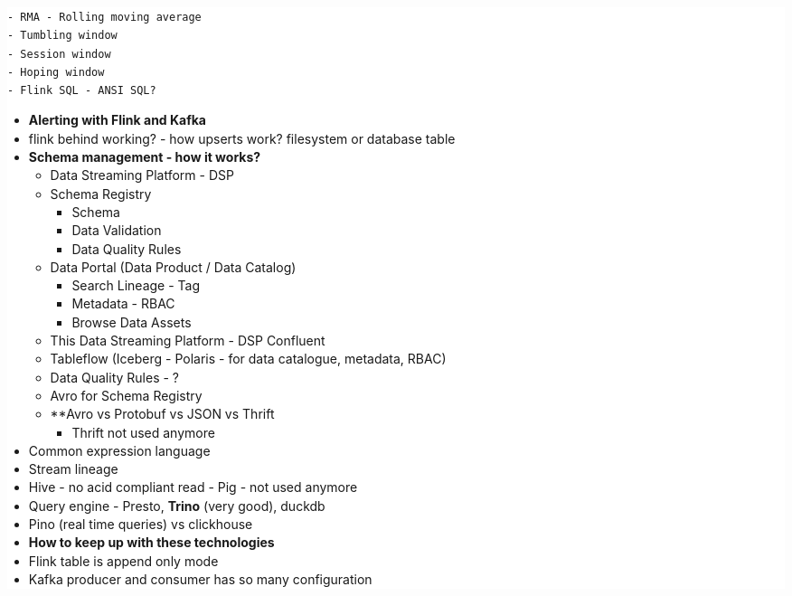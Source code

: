 	- RMA - Rolling moving average
	- Tumbling window
	- Session window
	- Hoping window
	- Flink SQL - ANSI SQL?
- **Alerting with Flink and Kafka**
- flink behind working? - how upserts work? filesystem or database table
- **Schema management - how it works?**
	- Data Streaming Platform - DSP
	- Schema Registry
		- Schema
		- Data Validation
		- Data Quality Rules
	- Data Portal (Data Product / Data Catalog)
		- Search Lineage - Tag
		- Metadata - RBAC
		- Browse Data Assets
	- This Data Streaming Platform - DSP Confluent
	- Tableflow (Iceberg - Polaris - for data catalogue, metadata, RBAC)
	- Data Quality Rules - ?
	- Avro for Schema Registry
	- **Avro vs Protobuf vs JSON vs Thrift
		- Thrift not used anymore
- Common expression language
- Stream lineage
- Hive - no acid compliant read - Pig - not used anymore
- Query engine - Presto, **Trino** (very good), duckdb
- Pino (real time queries) vs clickhouse
- **How to keep up with these technologies**
- Flink table is append only mode
- Kafka producer and consumer has so many configuration
